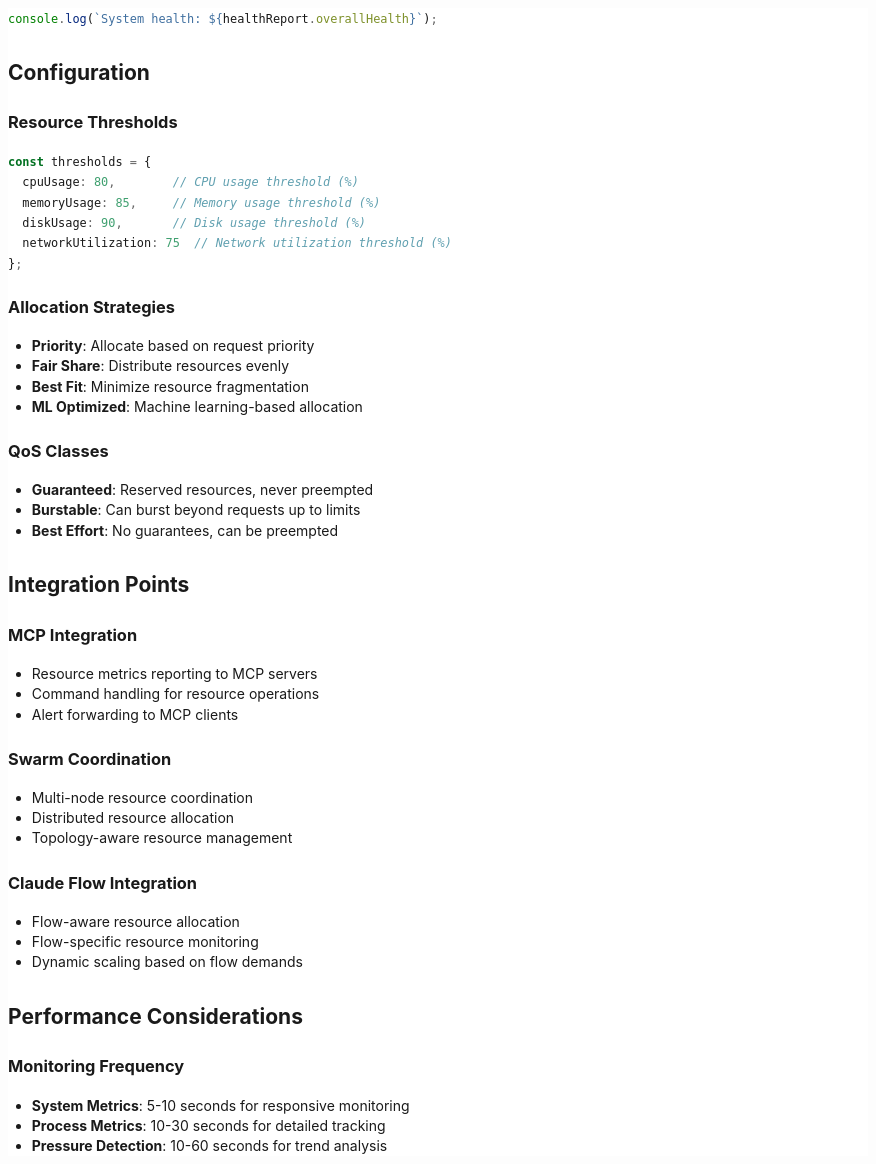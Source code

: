 ```typescript
console.log(`System health: ${healthReport.overallHealth}`);
```

## Configuration

### Resource Thresholds
```typescript
const thresholds = {
  cpuUsage: 80,        // CPU usage threshold (%)
  memoryUsage: 85,     // Memory usage threshold (%)
  diskUsage: 90,       // Disk usage threshold (%)
  networkUtilization: 75  // Network utilization threshold (%)
};
```

### Allocation Strategies
- **Priority**: Allocate based on request priority
- **Fair Share**: Distribute resources evenly
- **Best Fit**: Minimize resource fragmentation
- **ML Optimized**: Machine learning-based allocation

### QoS Classes
- **Guaranteed**: Reserved resources, never preempted
- **Burstable**: Can burst beyond requests up to limits
- **Best Effort**: No guarantees, can be preempted

## Integration Points

### MCP Integration
- Resource metrics reporting to MCP servers
- Command handling for resource operations
- Alert forwarding to MCP clients

### Swarm Coordination
- Multi-node resource coordination
- Distributed resource allocation
- Topology-aware resource management

### Claude Flow Integration
- Flow-aware resource allocation
- Flow-specific resource monitoring
- Dynamic scaling based on flow demands

## Performance Considerations

### Monitoring Frequency
- **System Metrics**: 5-10 seconds for responsive monitoring
- **Process Metrics**: 10-30 seconds for detailed tracking
- **Pressure Detection**: 10-60 seconds for trend analysis

